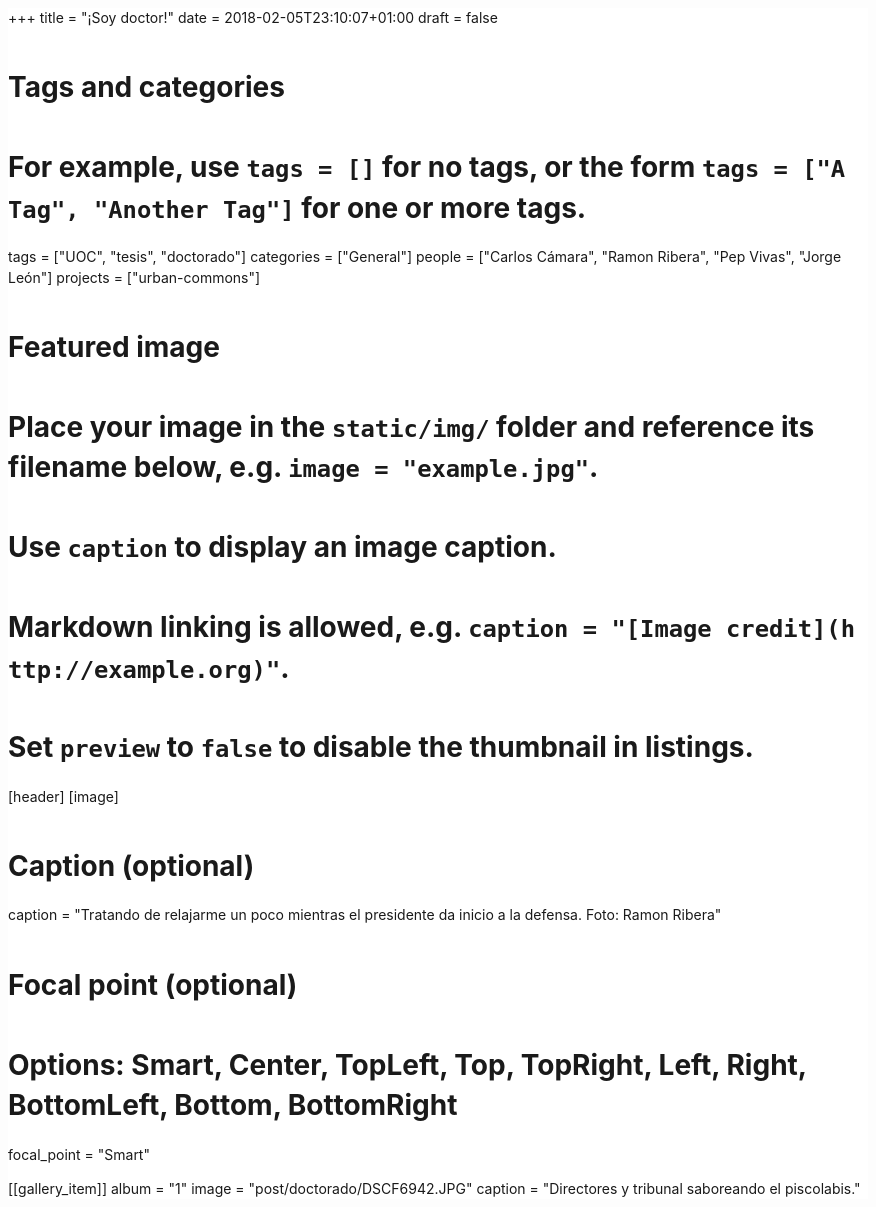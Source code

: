 +++
title = "¡Soy doctor!"
date = 2018-02-05T23:10:07+01:00
draft = false

# Tags and categories
# For example, use `tags = []` for no tags, or the form `tags = ["A Tag", "Another Tag"]` for one or more tags.
tags = ["UOC", "tesis", "doctorado"]
categories = ["General"]
people = ["Carlos Cámara", "Ramon Ribera", "Pep Vivas", "Jorge León"]
projects = ["urban-commons"]

# Featured image
# Place your image in the `static/img/` folder and reference its filename below, e.g. `image = "example.jpg"`.
# Use `caption` to display an image caption.
#   Markdown linking is allowed, e.g. `caption = "[Image credit](http://example.org)"`.
# Set `preview` to `false` to disable the thumbnail in listings.
[header]
[image]
# Caption (optional)
caption = "Tratando de relajarme un poco mientras el presidente da inicio a la defensa. Foto: Ramon Ribera"

# Focal point (optional)
# Options: Smart, Center, TopLeft, Top, TopRight, Left, Right, BottomLeft, Bottom, BottomRight
focal_point = "Smart"


[[gallery_item]]
album = "1"
image = "post/doctorado/DSCF6942.JPG"
caption = "Directores y tribunal saboreando el piscolabis."


[^ausencias]: Agradezco también a quienes, a pesar de no poder asistir por motivos de agenda, distancia, laborales... me hicieron llegar su apoyo desde la distancia, y que estuvieron, por tanto, presentes en espíritu.
[^turba]: Agradezco (ya advierto que van a salir muchos agradecimientos en este post) a mis tutores Pep y Ramon y a mis compañeros del grupo [TURBA](http://turbain3.wordpress.com) el ensayo de la defensa que pude hacer con ellos y los comentarios que me hicieron llegar, tanto en el ensayo, como después de modificarla. Gracias a sus comentarios la presentación final fue muchísimo mejor que la que escucharon ellos por primera vez y, más importante si cabe, no duró 1hora y 10 minutos (30 minutos más del tiempo de la defensa), lo cual hubiese sido inadmisible, además de soporífero.
[^tesis-impresa]: Tengo que reconocer que la sensación de ver la tesis impresa y encuadernada por primera vez fue increíble. Hoy, una semana más tarde, todavía me sigo emocionando cuando la veo en casa (incluso a pesar de haber detectado problemas de impresión y maquetación).
[^preparativos]: Al miedo escénico de cualquier orador que dependa de una presentación en ordenador, hay que sumarle el hecho de utilizar una presentación hecha en LibreOffice y con tipografías específicas que, tanto uno como el otro, no suelen estar instaladas en todos los ordenadores, lo cual me obliga a utilizar mi portátil con Kubuntu. Y aunque no vivo tan al límite y llevaba un plan B consistente en un PDF con fuentes incrustadas, se perdían las transiciones y las notas que me había puesto con frases para dar entrada a las diapositivas o ayudarme en los momentos en los que me suelo encallar.
[^ropa]: A pesar de que en sus últimos correos, mis dos tutores me instaban con una insistencia entre sospechosa y jocosa a que me comprase un traje para la ocasión (era la muletilla final de todos sus correos), no les hice caso y elegí un *outfit* un poco menos "arreglao" (aunque mucho más de lo que suelen ser mis estándares).
[^fede]: Así como lamento que Nuria Benach no pudiese venir (espero que se recupere pronto y que tengamos ocasión de conocernos y debatir), agradezco a Federico no solo que resolviese su papel a la perfección sino que se leyese la memoria en tan poco tiempo. También le agradezco las primeras palabras que me dirigió, algo así como que se habían leído la tesis y consideraban que era buena, que me relajase y disfrutase de mi día, y que no me preocupase por las críticas que seguro las habría, porque todas serían con ánimo de construir. No sé si es lo habitual en estas ocasiones, pero, insisto, me ayudaron mucho a relajarme.
[^alvaro]: Agradezo también a Álvaro Sevilla que aceptase formar parte del tribunal incluso a pesar de su apretada agenda. En su caso me hacía especial ilusión conocerle (a la vez que me infundía un enorme respeto y temor) dado que, en el decurso de la investigación, había aprendido mucho de la lectura de varios de sus numerosos artículos sobre comunes e historia del urbanismo y la planificación.
[^jorge]: Tengo que destacar también el papel de **Jorge León** como tercer tutor, que excedió con creces su papel como compañero en la Universidad San Jorge, y me demostró su gran calidad humana y profesional. Lamentablemente no pudo estar presente en el acto, aunque lo estuvo también en espíritu.
[^directores]: Esta es otra de las cosas positivas de hacer una tesis y que sin embargo no he sido capaz de ver hasta terminarla: la oportunidad que supone estar en contacto, trabajar y aprender y compartir numerosas horas con personas, como los directores, con las que se llegan a compartir intereses académicos e incluso, más. Forjándose, de este modo, una relación muy bonita que va más allá de lo meramente profesional. Algo similar ocurre con los compañeros de trabajo, tanto en la [Universidad San Jorge](http://usj.es), como en el grupo de investigación [TURBA](http://turbain3.uoc.edu) de la [UOC](http://uoc.edu).
[^cristina]: Aunque, tal y como me señaló oportunamente Cristina, en estos momentos es más correcto decir que soy doctor condicionado. Condicionado a pagar las tasas de expedición del título.